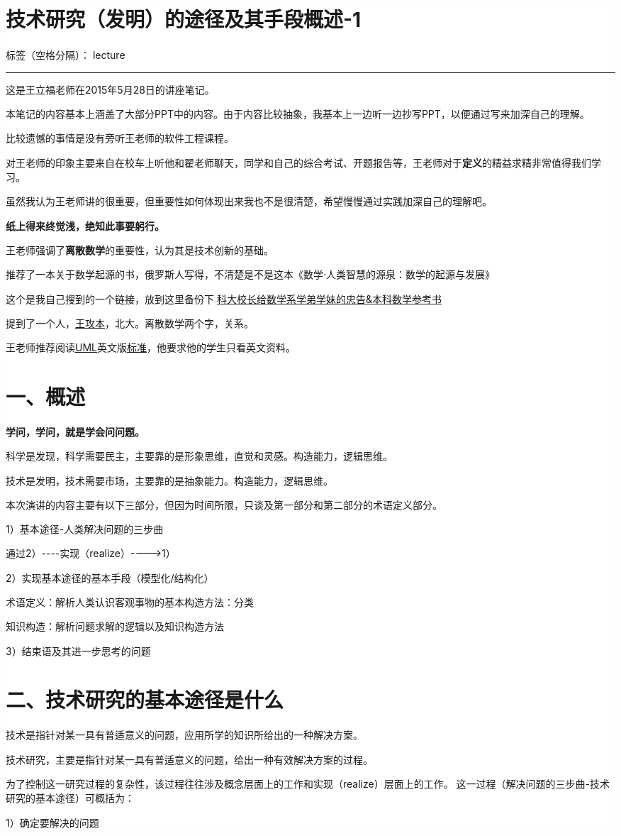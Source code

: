 # 技术研究（发明）的途径及其手段概述-1

标签（空格分隔）： lecture

---
这是王立福老师在2015年5月28日的讲座笔记。

本笔记的内容基本上涵盖了大部分PPT中的内容。由于内容比较抽象，我基本上一边听一边抄写PPT，以便通过写来加深自己的理解。

比较遗憾的事情是没有旁听王老师的软件工程课程。

对王老师的印象主要来自在校车上听他和翟老师聊天，同学和自己的综合考试、开题报告等，王老师对于**定义**的精益求精非常值得我们学习。

虽然我认为王老师讲的很重要，但重要性如何体现出来我也不是很清楚，希望慢慢通过实践加深自己的理解吧。

**纸上得来终觉浅，绝知此事要躬行。**

王老师强调了**离散数学**的重要性，认为其是技术创新的基础。

推荐了一本关于数学起源的书，俄罗斯人写得，不清楚是不是这本《数学·人类智慧的源泉：数学的起源与发展》

这个是我自己搜到的一个链接，放到这里备份下 [科大校长给数学系学弟学妹的忠告&本科数学参考书 ](http://blog.sina.com.cn/s/blog_a73efbab0101730j.html)

提到了一个人，[王攻本](http://www.baike.com/wiki/%E7%8E%8B%E6%94%BB%E6%9C%AC)，北大。离散数学两个字，关系。

王老师推荐阅读[UML](http://en.wikipedia.org/wiki/Unified_Modeling_Language)英文版[标准](http://uml.org/)，他要求他的学生只看英文资料。
# 一、概述
**学问，学问，就是学会问问题。**

科学是发现，科学需要民主，主要靠的是形象思维，直觉和灵感。构造能力，逻辑思维。

技术是发明，技术需要市场，主要靠的是抽象能力。构造能力，逻辑思维。

本次演讲的内容主要有以下三部分，但因为时间所限，只谈及第一部分和第二部分的术语定义部分。

1）基本途径-人类解决问题的三步曲

通过2）----实现（realize）---->1）

2）实现基本途径的基本手段（模型化/结构化）

术语定义：解析人类认识客观事物的基本构造方法：分类

知识构造：解析问题求解的逻辑以及知识构造方法

3）结束语及其进一步思考的问题
# 二、技术研究的基本途径是什么
技术是指针对某一具有普适意义的问题，应用所学的知识所给出的一种解决方案。

技术研究，主要是指针对某一具有普适意义的问题，给出一种有效解决方案的过程。

为了控制这一研究过程的复杂性，该过程往往涉及概念层面上的工作和实现（realize）层面上的工作。
这一过程（解决问题的三步曲-技术研究的基本途径）可概括为：

1）确定要解决的问题
